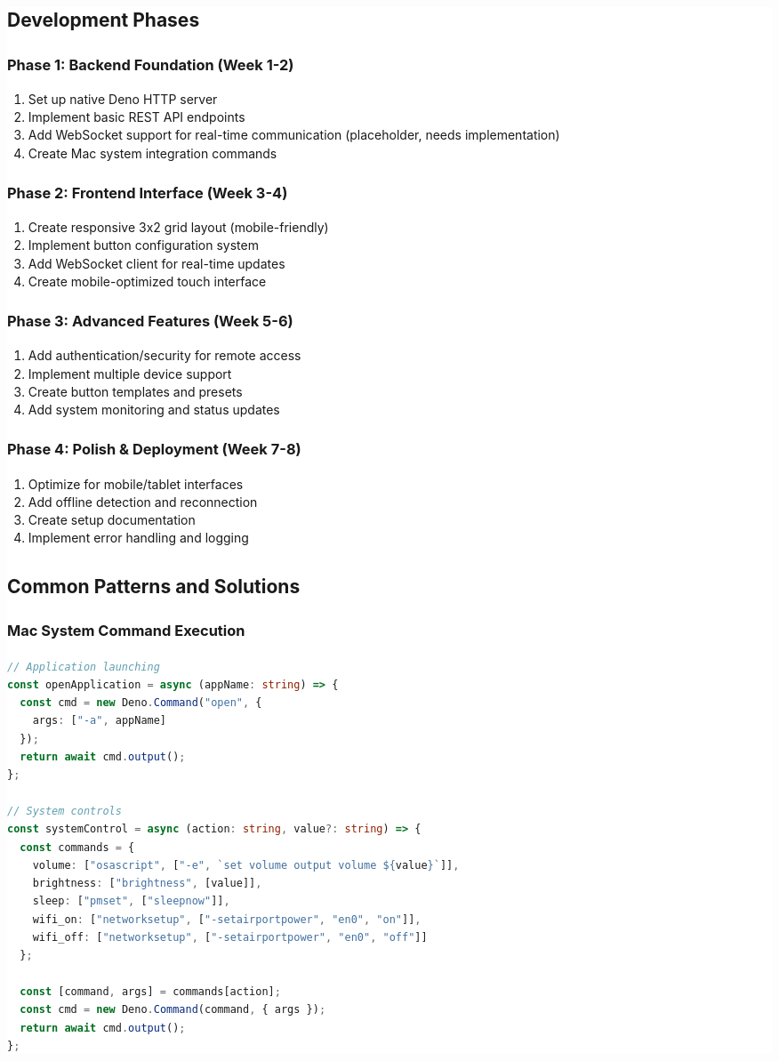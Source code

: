 ## Development Phases

### Phase 1: Backend Foundation (Week 1-2)
1. Set up native Deno HTTP server
2. Implement basic REST API endpoints
3. Add WebSocket support for real-time communication (placeholder, needs implementation)
4. Create Mac system integration commands

### Phase 2: Frontend Interface (Week 3-4)
1. Create responsive 3x2 grid layout (mobile-friendly)
2. Implement button configuration system
3. Add WebSocket client for real-time updates
4. Create mobile-optimized touch interface

### Phase 3: Advanced Features (Week 5-6)
1. Add authentication/security for remote access
2. Implement multiple device support
3. Create button templates and presets
4. Add system monitoring and status updates

### Phase 4: Polish & Deployment (Week 7-8)
1. Optimize for mobile/tablet interfaces
2. Add offline detection and reconnection
3. Create setup documentation
4. Implement error handling and logging

## Common Patterns and Solutions

### Mac System Command Execution
```typescript
// Application launching
const openApplication = async (appName: string) => {
  const cmd = new Deno.Command("open", {
    args: ["-a", appName]
  });
  return await cmd.output();
};

// System controls
const systemControl = async (action: string, value?: string) => {
  const commands = {
    volume: ["osascript", ["-e", `set volume output volume ${value}`]],
    brightness: ["brightness", [value]],
    sleep: ["pmset", ["sleepnow"]],
    wifi_on: ["networksetup", ["-setairportpower", "en0", "on"]],
    wifi_off: ["networksetup", ["-setairportpower", "en0", "off"]]
  };
  
  const [command, args] = commands[action];
  const cmd = new Deno.Command(command, { args });
  return await cmd.output();
};
```
